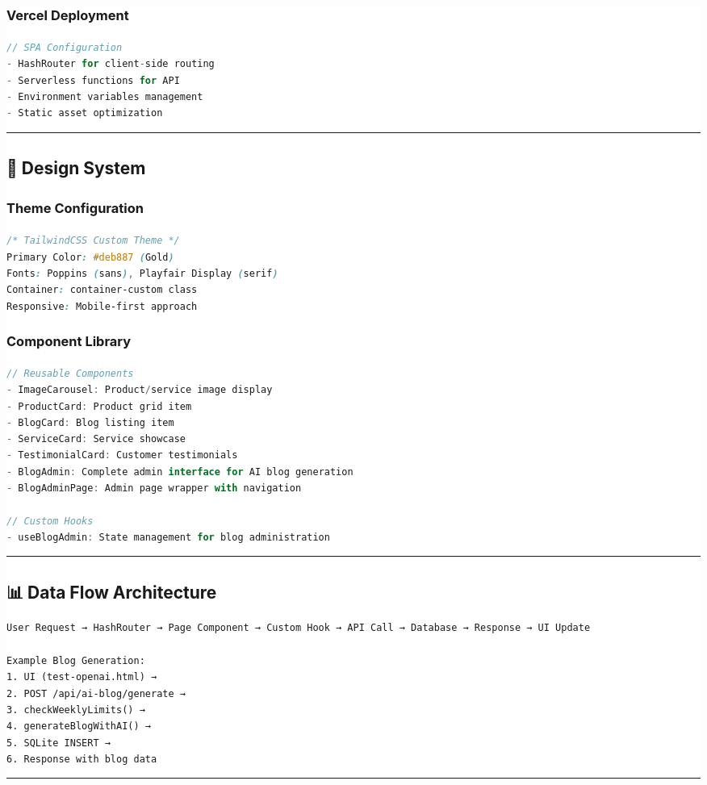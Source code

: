 ### **Vercel Deployment**
```javascript
// SPA Configuration
- HashRouter for client-side routing
- Serverless functions for API
- Environment variables management
- Static asset optimization
```

---

## 🎨 Design System

### **Theme Configuration**
```css
/* TailwindCSS Custom Theme */
Primary Color: #deb887 (Gold)
Fonts: Poppins (sans), Playfair Display (serif)
Container: container-custom class
Responsive: Mobile-first approach
```

### **Component Library**
```typescript
// Reusable Components
- ImageCarousel: Product/service image display
- ProductCard: Product grid item
- BlogCard: Blog listing item
- ServiceCard: Service showcase
- TestimonialCard: Customer testimonials
- BlogAdmin: Complete admin interface for AI blog generation
- BlogAdminPage: Admin page wrapper with navigation

// Custom Hooks
- useBlogAdmin: State management for blog administration
```

---

## 📊 Data Flow Architecture

```
User Request → HashRouter → Page Component → Custom Hook → API Call → Database → Response → UI Update

Example Blog Generation:
1. UI (test-openai.html) → 
2. POST /api/ai-blog/generate → 
3. checkWeeklyLimits() → 
4. generateBlogWithAI() → 
5. SQLite INSERT → 
6. Response with blog data
```

---
